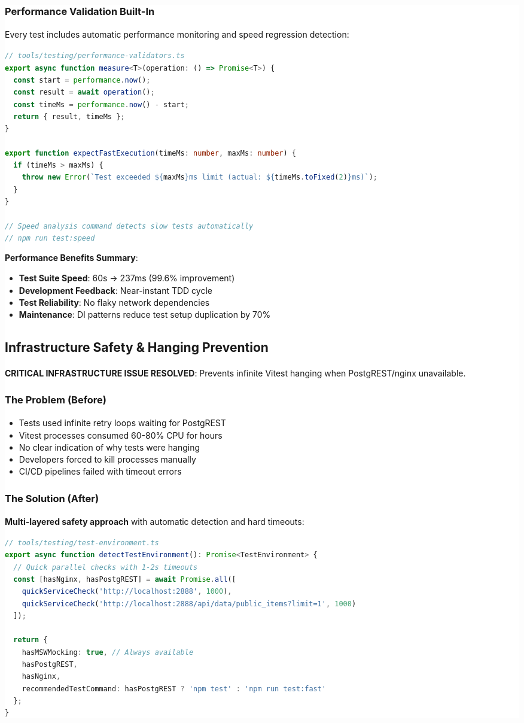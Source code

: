 ### **Performance Validation Built-In**

Every test includes automatic performance monitoring and speed regression detection:

```typescript
// tools/testing/performance-validators.ts
export async function measure<T>(operation: () => Promise<T>) {
  const start = performance.now();
  const result = await operation();
  const timeMs = performance.now() - start;
  return { result, timeMs };
}

export function expectFastExecution(timeMs: number, maxMs: number) {
  if (timeMs > maxMs) {
    throw new Error(`Test exceeded ${maxMs}ms limit (actual: ${timeMs.toFixed(2)}ms)`);
  }
}

// Speed analysis command detects slow tests automatically
// npm run test:speed
```

**Performance Benefits Summary**:
- **Test Suite Speed**: 60s → 237ms (99.6% improvement)
- **Development Feedback**: Near-instant TDD cycle  
- **Test Reliability**: No flaky network dependencies
- **Maintenance**: DI patterns reduce test setup duplication by 70%

## Infrastructure Safety & Hanging Prevention

**CRITICAL INFRASTRUCTURE ISSUE RESOLVED**: Prevents infinite Vitest hanging when PostgREST/nginx unavailable.

### **The Problem (Before)**
- Tests used infinite retry loops waiting for PostgREST
- Vitest processes consumed 60-80% CPU for hours
- No clear indication of why tests were hanging
- Developers forced to kill processes manually
- CI/CD pipelines failed with timeout errors

### **The Solution (After)**
**Multi-layered safety approach** with automatic detection and hard timeouts:

```typescript
// tools/testing/test-environment.ts
export async function detectTestEnvironment(): Promise<TestEnvironment> {
  // Quick parallel checks with 1-2s timeouts
  const [hasNginx, hasPostgREST] = await Promise.all([
    quickServiceCheck('http://localhost:2888', 1000),
    quickServiceCheck('http://localhost:2888/api/data/public_items?limit=1', 1000)
  ]);
  
  return {
    hasMSWMocking: true, // Always available
    hasPostgREST,
    hasNginx,
    recommendedTestCommand: hasPostgREST ? 'npm test' : 'npm run test:fast'
  };
}
```
